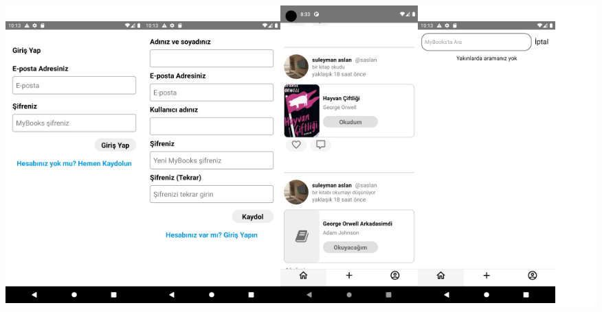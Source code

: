 <img src="./assets/mybooks27.png" width="200"><img src="./assets/mybooks28.png" width="200"><img src="./assets/mybooks1.png" width="200"><img src="./assets/mybooks2.png" width="200">
